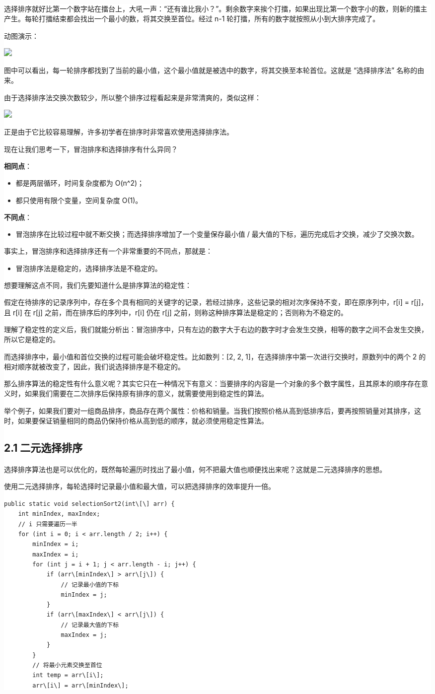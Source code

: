 选择排序就好比第一个数字站在擂台上，大吼一声：“还有谁比我小？”。剩余数字来挨个打擂，如果出现比第一个数字小的数，则新的擂主产生。每轮打擂结束都会找出一个最小的数，将其交换至首位。经过 n-1 轮打擂，所有的数字就按照从小到大排序完成了。

动图演示：

![](https://mmbiz.qpic.cn/mmbiz_gif/icHoerKO3NjKRI6da25ml6tGC8MqjC33bicIzic1Wfr9lm1Q774ibBWibP3zLbx2KoCPcZNkSmXUnzhicYzn0sZt49zw/640?wx_fmt=gif)

图中可以看出，每一轮排序都找到了当前的最小值，这个最小值就是被选中的数字，将其交换至本轮首位。这就是 “选择排序法” 名称的由来。

由于选择排序法交换次数较少，所以整个排序过程看起来是非常清爽的，类似这样：

![](https://mmbiz.qpic.cn/mmbiz_gif/icHoerKO3NjKRI6da25ml6tGC8MqjC33bBZibUTevlEIx18nsCnSMER3fSXW8iaD5FbwlORYfXTNhp5ibLYQ7DnIcg/640?wx_fmt=gif)

正是由于它比较容易理解，许多初学者在排序时非常喜欢使用选择排序法。

现在让我们思考一下，冒泡排序和选择排序有什么异同？

**相同点**：

*   都是两层循环，时间复杂度都为 O(n^2)；
    
*   都只使用有限个变量，空间复杂度 O(1)。
    

**不同点**：

*   冒泡排序在比较过程中就不断交换；而选择排序增加了一个变量保存最小值 / 最大值的下标，遍历完成后才交换，减少了交换次数。
    

事实上，冒泡排序和选择排序还有一个非常重要的不同点，那就是：  

*   冒泡排序法是稳定的，选择排序法是不稳定的。
    

想要理解这点不同，我们先要知道什么是排序算法的稳定性：

假定在待排序的记录序列中，存在多个具有相同的关键字的记录，若经过排序，这些记录的相对次序保持不变，即在原序列中，r\[i\] = r\[j\]，且 r\[i\] 在 r\[j\] 之前，而在排序后的序列中，r\[i\] 仍在 r\[j\] 之前，则称这种排序算法是稳定的；否则称为不稳定的。

理解了稳定性的定义后，我们就能分析出：冒泡排序中，只有左边的数字大于右边的数字时才会发生交换，相等的数字之间不会发生交换，所以它是稳定的。

而选择排序中，最小值和首位交换的过程可能会破坏稳定性。比如数列：\[2, 2, 1\]，在选择排序中第一次进行交换时，原数列中的两个 2 的相对顺序就被改变了，因此，我们说选择排序是不稳定的。

那么排序算法的稳定性有什么意义呢？其实它只在一种情况下有意义：当要排序的内容是一个对象的多个数字属性，且其原本的顺序存在意义时，如果我们需要在二次排序后保持原有排序的意义，就需要使用到稳定性的算法。

举个例子，如果我们要对一组商品排序，商品存在两个属性：价格和销量。当我们按照价格从高到低排序后，要再按照销量对其排序，这时，如果要保证销量相同的商品仍保持价格从高到低的顺序，就必须使用稳定性算法。

**2.1 二元选择排序**
--------------

选择排序算法也是可以优化的，既然每轮遍历时找出了最小值，何不把最大值也顺便找出来呢？这就是二元选择排序的思想。

使用二元选择排序，每轮选择时记录最小值和最大值，可以把选择排序的效率提升一倍。

```
public static void selectionSort2(int\[\] arr) {
    int minIndex, maxIndex;
    // i 只需要遍历一半
    for (int i = 0; i < arr.length / 2; i++) {
        minIndex = i;
        maxIndex = i;
        for (int j = i + 1; j < arr.length - i; j++) {
            if (arr\[minIndex\] > arr\[j\]) {
                // 记录最小值的下标
                minIndex = j;
            }
            if (arr\[maxIndex\] < arr\[j\]) {
                // 记录最大值的下标
                maxIndex = j;
            }
        }
        // 将最小元素交换至首位
        int temp = arr\[i\];
        arr\[i\] = arr\[minIndex\];
```